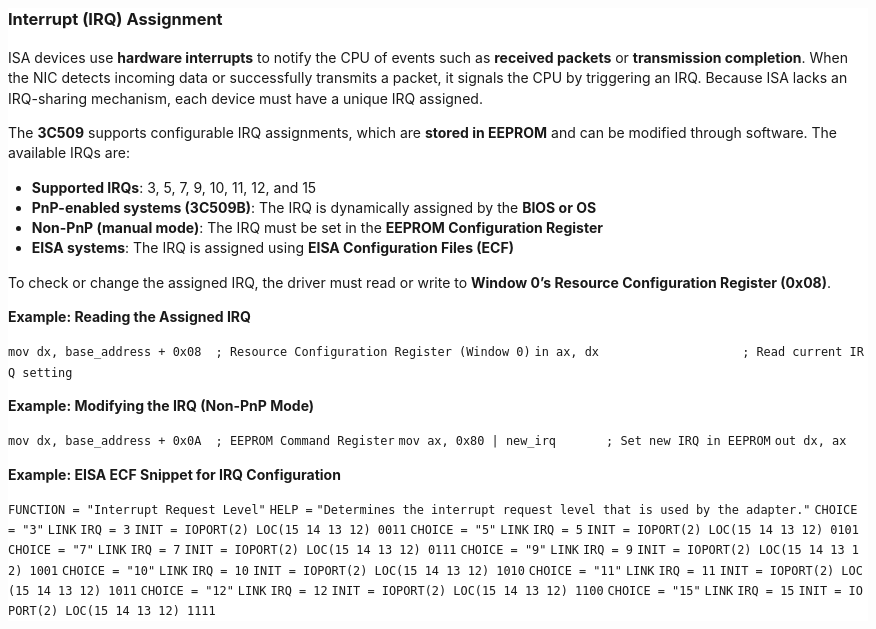 ### Interrupt (IRQ) Assignment

ISA devices use **hardware interrupts** to notify the CPU of events such as **received packets** or **transmission completion**. When the NIC detects incoming data or successfully transmits a packet, it signals the CPU by triggering an IRQ. Because ISA lacks an IRQ-sharing mechanism, each device must have a unique IRQ assigned.

The **3C509** supports configurable IRQ assignments, which are **stored in EEPROM** and can be modified through software. The available IRQs are:

* **Supported IRQs**: 3, 5, 7, 9, 10, 11, 12, and 15
* **PnP-enabled systems (3C509B)**: The IRQ is dynamically assigned by the **BIOS or OS**
* **Non-PnP (manual mode)**: The IRQ must be set in the **EEPROM Configuration Register**
* **EISA systems**: The IRQ is assigned using **EISA Configuration Files (ECF)**

To check or change the assigned IRQ, the driver must read or write to **Window 0’s Resource Configuration Register (0x08)**.

**Example: Reading the Assigned IRQ**

`mov dx, base_address + 0x08  ; Resource Configuration Register (Window 0)`
`in ax, dx                    ; Read current IRQ setting`

**Example: Modifying the IRQ (Non-PnP Mode)**

`mov dx, base_address + 0x0A  ; EEPROM Command Register`
`mov ax, 0x80 | new_irq       ; Set new IRQ in EEPROM`
`out dx, ax`

**Example: EISA ECF Snippet for IRQ Configuration**

`FUNCTION = "Interrupt Request Level"`
    `HELP =`
        `"Determines the interrupt request level that is used by the adapter."`
    `CHOICE = "3"`
        `LINK`
            `IRQ = 3`
            `INIT = IOPORT(2) LOC(15 14 13 12) 0011`
    `CHOICE = "5"`
        `LINK`
            `IRQ = 5`
            `INIT = IOPORT(2) LOC(15 14 13 12) 0101`
    `CHOICE = "7"`
        `LINK`
            `IRQ = 7`
            `INIT = IOPORT(2) LOC(15 14 13 12) 0111`
    `CHOICE = "9"`
        `LINK`
            `IRQ = 9`
            `INIT = IOPORT(2) LOC(15 14 13 12) 1001`
    `CHOICE = "10"`
        `LINK`
            `IRQ = 10`
            `INIT = IOPORT(2) LOC(15 14 13 12) 1010`
    `CHOICE = "11"`
        `LINK`
            `IRQ = 11`
            `INIT = IOPORT(2) LOC(15 14 13 12) 1011`
    `CHOICE = "12"`
        `LINK`
            `IRQ = 12`
            `INIT = IOPORT(2) LOC(15 14 13 12) 1100`
    `CHOICE = "15"`
        `LINK`
            `IRQ = 15`
            `INIT = IOPORT(2) LOC(15 14 13 12) 1111`
